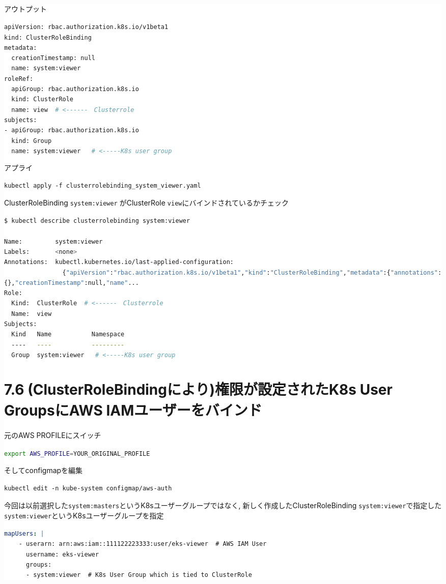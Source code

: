 アウトプット
```sh
apiVersion: rbac.authorization.k8s.io/v1beta1
kind: ClusterRoleBinding
metadata:
  creationTimestamp: null
  name: system:viewer
roleRef:
  apiGroup: rbac.authorization.k8s.io
  kind: ClusterRole
  name: view  # <------　Clusterrole
subjects:
- apiGroup: rbac.authorization.k8s.io
  kind: Group
  name: system:viewer   # <-----K8s user group
```

アプライ
```
kubectl apply -f clusterrolebinding_system_viewer.yaml
```

ClusterRoleBinding `system:viewer` がClusterRole `view`にバインドされているかチェック
```sh
$ kubectl describe clusterrolebinding system:viewer 

Name:         system:viewer
Labels:       <none>
Annotations:  kubectl.kubernetes.io/last-applied-configuration:
                {"apiVersion":"rbac.authorization.k8s.io/v1beta1","kind":"ClusterRoleBinding","metadata":{"annotations":{},"creationTimestamp":null,"name"...
Role:
  Kind:  ClusterRole  # <------　Clusterrole
  Name:  view
Subjects:
  Kind   Name           Namespace
  ----   ----           --------- 
  Group  system:viewer   # <-----K8s user group
```

# 7.6 (ClusterRoleBindingにより)権限が設定されたK8s User GroupsにAWS IAMユーザーをバインド

元のAWS PROFILEにスイッチ
```sh
export AWS_PROFILE=YOUR_ORIGINAL_PROFILE
```

そしてconfigmapを編集
```
kubectl edit -n kube-system configmap/aws-auth
```

今回は以前選択した`system:masters`というK8sユーザーグループではなく, 新しく作成したClusterRoleBinding `system:viewer`で指定した`system:viewer`というK8sユーザーグループを指定
```yaml
mapUsers: |
    - userarn: arn:aws:iam::111122223333:user/eks-viewer  # AWS IAM User
      username: eks-viewer
      groups:
      - system:viewer  # K8s User Group which is tied to ClusterRole
```
